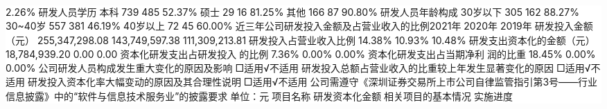 2.26%
研发人员学历
本科
739
485
52.37%
硕士
29
16
81.25%
其他
166
87
90.80%
研发人员年龄构成
30岁以下
305
162
88.27%
30~40岁
557
381
46.19%
40岁以上
72
45
60.00%
近三年公司研发投入金额及占营业收入的比例2021年
2020年
2019年
研发投入金额（元）
255,347,298.08
143,749,597.38
111,309,213.81
研发投入占营业收入比例
14.38%
10.93%
10.48%
研发支出资本化的金额（元）
18,784,939.20
0.00
0.00
资本化研发支出占研发投入
的比例
7.36%
0.00%
0.00%
资本化研发支出占当期净利
润的比重
18.45%
0.00%
0.00%
公司研发人员构成发生重大变化的原因及影响
□适用√不适用
研发投入总额占营业收入的比重较上年发生显著变化的原因
□适用√不适用
研发投入资本化率大幅变动的原因及其合理性说明
□适用√不适用
公司需遵守《深圳证券交易所上市公司自律监管指引第3号——行业信息披露》中的“软件与信息技术服务业”的披露要求
单位：元
项目名称
研发资本化金额
相关项目的基本情况
实施进度
